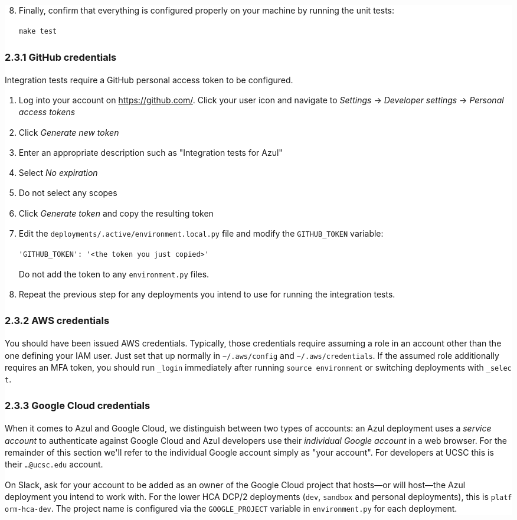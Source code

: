 8. Finally, confirm that everything is configured properly on your machine by
   running the unit tests:

   ```
   make test
   ```

### 2.3.1 GitHub credentials

Integration tests require a GitHub personal access token to be configured.

1. Log into your account on https://github.com/. Click your user icon and 
navigate to *Settings* -> *Developer settings* -> *Personal access tokens*

2. Click *Generate new token*

3. Enter an appropriate description such as "Integration tests for Azul"

4. Select *No expiration*

5. Do not select any scopes

6. Click *Generate token* and copy the resulting token

7. Edit the `deployments/.active/environment.local.py` file and modify the
   `GITHUB_TOKEN` variable: 

   ```
   'GITHUB_TOKEN': '<the token you just copied>'
   ```
   
   Do not add the token to any `environment.py` files.

8. Repeat the previous step for any deployments you intend to use for running 
   the integration tests.

### 2.3.2 AWS credentials

You should have been issued AWS credentials. Typically, those credentials
require assuming a role in an account other than the one defining your IAM
user.  Just set that up normally in `~/.aws/config` and `~/.aws/credentials`.
If the  assumed role additionally requires an MFA token, you should run
`_login`  immediately after running `source environment` or switching
deployments with  `_select`.


### 2.3.3 Google Cloud credentials

When it comes to Azul and Google Cloud, we distinguish between two types of
accounts: an Azul deployment uses a *service account* to authenticate against
Google Cloud and Azul developers use their *individual Google account* in a web
browser. For the remainder of this section we'll refer to the individual Google
account simply as "your account". For developers at UCSC this is their
`…@ucsc.edu` account.

On Slack, ask for your account to be added as an owner of the Google Cloud
project that hosts—or will host—the Azul deployment you intend to work with.
For the lower HCA DCP/2 deployments (`dev`, `sandbox` and personal deployments),
this is `platform-hca-dev`. The project name is configured via the
`GOOGLE_PROJECT` variable in `environment.py` for each deployment.
